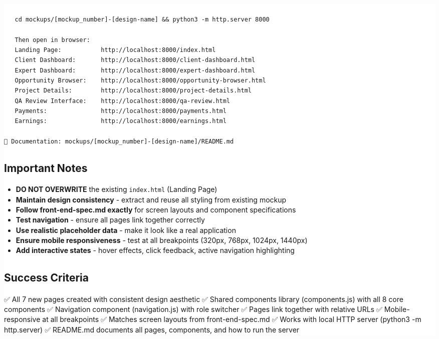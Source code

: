 ```

   cd mockups/[mockup_number]-[design-name] && python3 -m http.server 8000

   Then open in browser:
   Landing Page:           http://localhost:8000/index.html
   Client Dashboard:       http://localhost:8000/client-dashboard.html
   Expert Dashboard:       http://localhost:8000/expert-dashboard.html
   Opportunity Browser:    http://localhost:8000/opportunity-browser.html
   Project Details:        http://localhost:8000/project-details.html
   QA Review Interface:    http://localhost:8000/qa-review.html
   Payments:               http://localhost:8000/payments.html
   Earnings:               http://localhost:8000/earnings.html

📖 Documentation: mockups/[mockup_number]-[design-name]/README.md
```

## Important Notes

- **DO NOT OVERWRITE** the existing `index.html` (Landing Page)
- **Maintain design consistency** - extract and reuse all styling from existing mockup
- **Follow front-end-spec.md exactly** for screen layouts and component specifications
- **Test navigation** - ensure all pages link together correctly
- **Use realistic placeholder data** - make it look like a real application
- **Ensure mobile responsiveness** - test at all breakpoints (320px, 768px, 1024px, 1440px)
- **Add interactive states** - hover effects, click feedback, active navigation highlighting

## Success Criteria

✅ All 7 new pages created with consistent design aesthetic
✅ Shared components library (components.js) with all 8 core components
✅ Navigation component (navigation.js) with role switcher
✅ Pages link together with relative URLs
✅ Mobile-responsive at all breakpoints
✅ Matches screen layouts from front-end-spec.md
✅ Works with local HTTP server (python3 -m http.server)
✅ README.md documents all pages, components, and how to run the server
